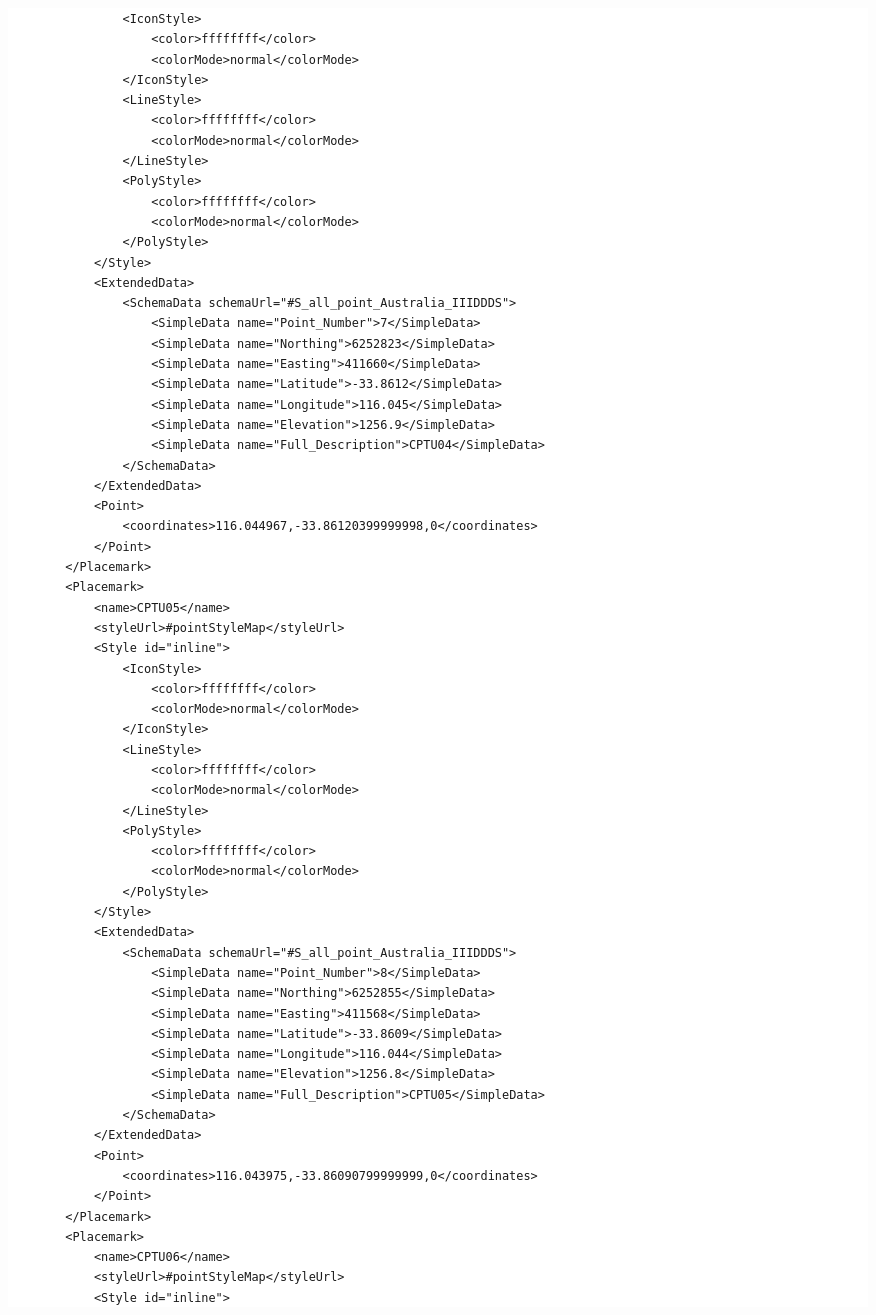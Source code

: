 					<IconStyle>
						<color>ffffffff</color>
						<colorMode>normal</colorMode>
					</IconStyle>
					<LineStyle>
						<color>ffffffff</color>
						<colorMode>normal</colorMode>
					</LineStyle>
					<PolyStyle>
						<color>ffffffff</color>
						<colorMode>normal</colorMode>
					</PolyStyle>
				</Style>
				<ExtendedData>
					<SchemaData schemaUrl="#S_all_point_Australia_IIIDDDS">
						<SimpleData name="Point_Number">7</SimpleData>
						<SimpleData name="Northing">6252823</SimpleData>
						<SimpleData name="Easting">411660</SimpleData>
						<SimpleData name="Latitude">-33.8612</SimpleData>
						<SimpleData name="Longitude">116.045</SimpleData>
						<SimpleData name="Elevation">1256.9</SimpleData>
						<SimpleData name="Full_Description">CPTU04</SimpleData>
					</SchemaData>
				</ExtendedData>
				<Point>
					<coordinates>116.044967,-33.86120399999998,0</coordinates>
				</Point>
			</Placemark>
			<Placemark>
				<name>CPTU05</name>
				<styleUrl>#pointStyleMap</styleUrl>
				<Style id="inline">
					<IconStyle>
						<color>ffffffff</color>
						<colorMode>normal</colorMode>
					</IconStyle>
					<LineStyle>
						<color>ffffffff</color>
						<colorMode>normal</colorMode>
					</LineStyle>
					<PolyStyle>
						<color>ffffffff</color>
						<colorMode>normal</colorMode>
					</PolyStyle>
				</Style>
				<ExtendedData>
					<SchemaData schemaUrl="#S_all_point_Australia_IIIDDDS">
						<SimpleData name="Point_Number">8</SimpleData>
						<SimpleData name="Northing">6252855</SimpleData>
						<SimpleData name="Easting">411568</SimpleData>
						<SimpleData name="Latitude">-33.8609</SimpleData>
						<SimpleData name="Longitude">116.044</SimpleData>
						<SimpleData name="Elevation">1256.8</SimpleData>
						<SimpleData name="Full_Description">CPTU05</SimpleData>
					</SchemaData>
				</ExtendedData>
				<Point>
					<coordinates>116.043975,-33.86090799999999,0</coordinates>
				</Point>
			</Placemark>
			<Placemark>
				<name>CPTU06</name>
				<styleUrl>#pointStyleMap</styleUrl>
				<Style id="inline">